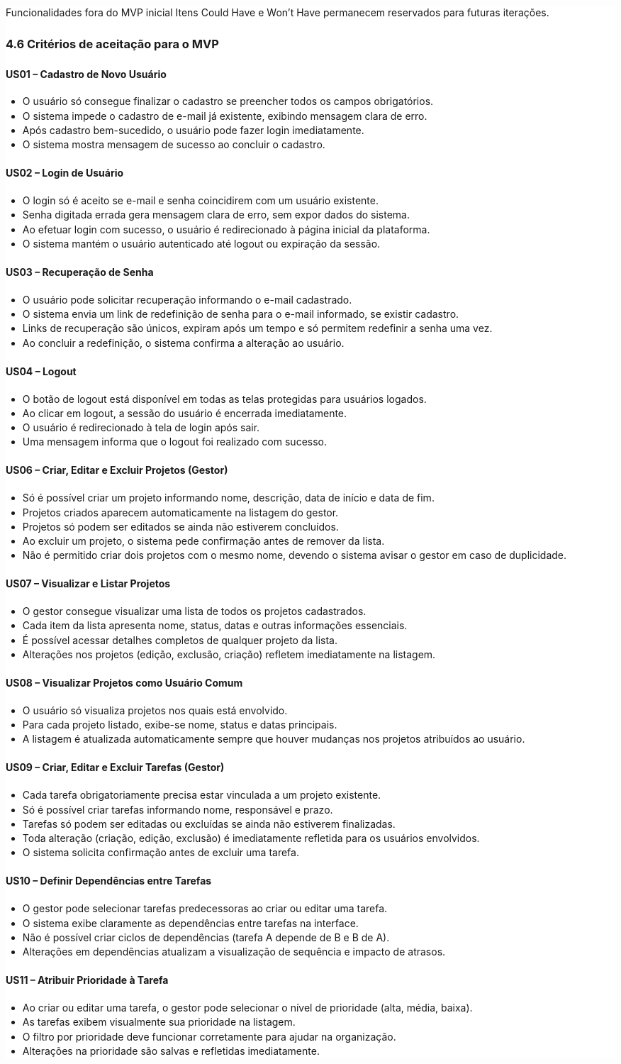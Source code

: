 Funcionalidades fora do MVP inicial
Itens Could Have e Won’t Have permanecem reservados para futuras iterações.

### 4.6 Critérios de aceitação para o MVP
#### US01 – Cadastro de Novo Usuário
* O usuário só consegue finalizar o cadastro se preencher todos os campos obrigatórios.
* O sistema impede o cadastro de e-mail já existente, exibindo mensagem clara de erro.
* Após cadastro bem-sucedido, o usuário pode fazer login imediatamente.
* O sistema mostra mensagem de sucesso ao concluir o cadastro.
#### US02 – Login de Usuário
* O login só é aceito se e-mail e senha coincidirem com um usuário existente.
* Senha digitada errada gera mensagem clara de erro, sem expor dados do sistema.
* Ao efetuar login com sucesso, o usuário é redirecionado à página inicial da plataforma.
* O sistema mantém o usuário autenticado até logout ou expiração da sessão.
#### US03 – Recuperação de Senha
* O usuário pode solicitar recuperação informando o e-mail cadastrado.
* O sistema envia um link de redefinição de senha para o e-mail informado, se existir cadastro.
* Links de recuperação são únicos, expiram após um tempo e só permitem redefinir a senha uma vez.
* Ao concluir a redefinição, o sistema confirma a alteração ao usuário.
#### US04 – Logout
* O botão de logout está disponível em todas as telas protegidas para usuários logados.
* Ao clicar em logout, a sessão do usuário é encerrada imediatamente.
* O usuário é redirecionado à tela de login após sair.
* Uma mensagem informa que o logout foi realizado com sucesso.
#### US06 – Criar, Editar e Excluir Projetos (Gestor)
* Só é possível criar um projeto informando nome, descrição, data de início e data de fim.
* Projetos criados aparecem automaticamente na listagem do gestor.
* Projetos só podem ser editados se ainda não estiverem concluídos.
* Ao excluir um projeto, o sistema pede confirmação antes de remover da lista.
* Não é permitido criar dois projetos com o mesmo nome, devendo o sistema avisar o gestor em caso de duplicidade.
#### US07 – Visualizar e Listar Projetos
* O gestor consegue visualizar uma lista de todos os projetos cadastrados.
* Cada item da lista apresenta nome, status, datas e outras informações essenciais.
* É possível acessar detalhes completos de qualquer projeto da lista.
* Alterações nos projetos (edição, exclusão, criação) refletem imediatamente na listagem.
#### US08 – Visualizar Projetos como Usuário Comum
* O usuário só visualiza projetos nos quais está envolvido.
* Para cada projeto listado, exibe-se nome, status e datas principais.
* A listagem é atualizada automaticamente sempre que houver mudanças nos projetos atribuídos ao usuário.
#### US09 – Criar, Editar e Excluir Tarefas (Gestor)
* Cada tarefa obrigatoriamente precisa estar vinculada a um projeto existente.
* Só é possível criar tarefas informando nome, responsável e prazo.
* Tarefas só podem ser editadas ou excluídas se ainda não estiverem finalizadas.
* Toda alteração (criação, edição, exclusão) é imediatamente refletida para os usuários envolvidos.
* O sistema solicita confirmação antes de excluir uma tarefa.
#### US10 – Definir Dependências entre Tarefas
* O gestor pode selecionar tarefas predecessoras ao criar ou editar uma tarefa.
* O sistema exibe claramente as dependências entre tarefas na interface.
* Não é possível criar ciclos de dependências (tarefa A depende de B e B de A).
* Alterações em dependências atualizam a visualização de sequência e impacto de atrasos.
#### US11 – Atribuir Prioridade à Tarefa
* Ao criar ou editar uma tarefa, o gestor pode selecionar o nível de prioridade (alta, média, baixa).
* As tarefas exibem visualmente sua prioridade na listagem.
* O filtro por prioridade deve funcionar corretamente para ajudar na organização.
* Alterações na prioridade são salvas e refletidas imediatamente.